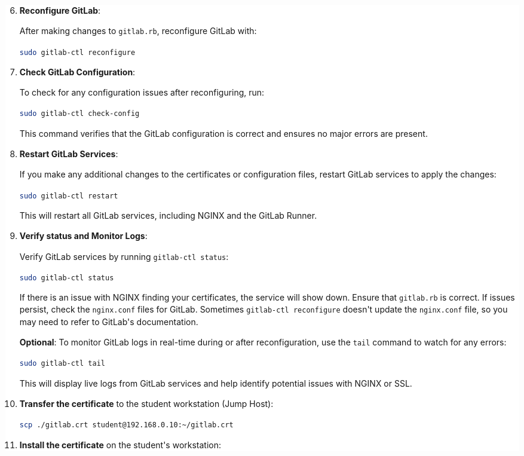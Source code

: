 6. **Reconfigure GitLab**:

    After making changes to `gitlab.rb`, reconfigure GitLab with:

    ```bash
    sudo gitlab-ctl reconfigure
    ```

7. **Check GitLab Configuration**:

    To check for any configuration issues after reconfiguring, run:

    ```bash
    sudo gitlab-ctl check-config
    ```

    This command verifies that the GitLab configuration is correct and ensures no major errors are present.

8. **Restart GitLab Services**:

    If you make any additional changes to the certificates or configuration files, restart GitLab services to apply the changes:

    ```bash
    sudo gitlab-ctl restart
    ```

    This will restart all GitLab services, including NGINX and the GitLab Runner.

9. **Verify status and Monitor Logs**:

    Verify GitLab services by running `gitlab-ctl status`:

   ```bash
   sudo gitlab-ctl status
   ```

   If there is an issue with NGINX finding your certificates, the service will show down. Ensure that `gitlab.rb` is correct. If issues persist, check the `nginx.conf` files for GitLab. Sometimes `gitlab-ctl reconfigure` doesn't update the `nginx.conf` file, so you may need to refer to GitLab's documentation.

   **Optional**: To monitor GitLab logs in real-time during or after reconfiguration, use the `tail` command to watch for any errors:

    ```bash
    sudo gitlab-ctl tail
    ```

    This will display live logs from GitLab services and help identify potential issues with NGINX or SSL.

10. **Transfer the certificate** to the student workstation (Jump Host):

    ```bash
    scp ./gitlab.crt student@192.168.0.10:~/gitlab.crt
    ```

11. **Install the certificate** on the student's workstation:
